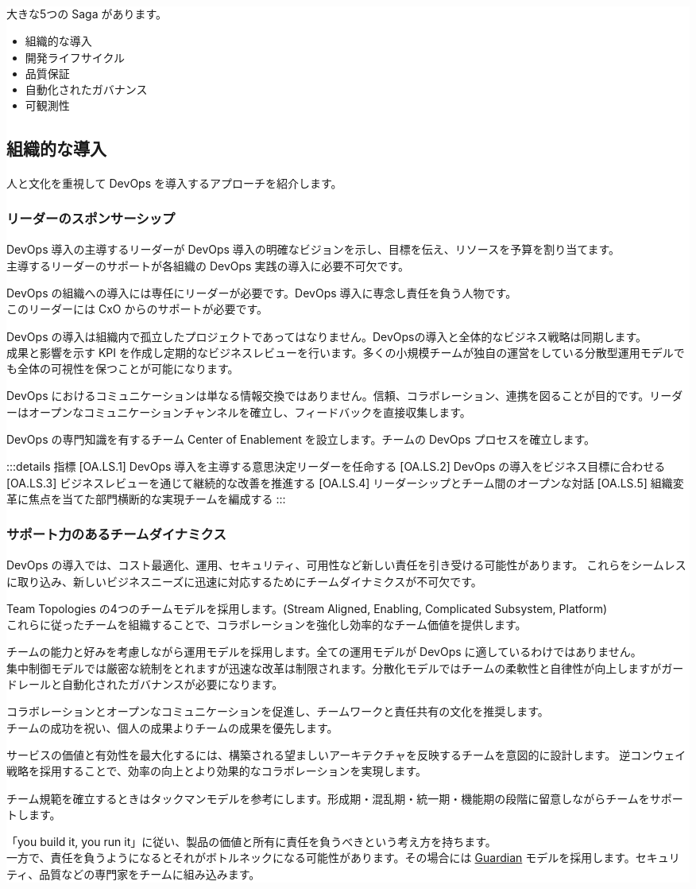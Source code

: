 大きな5つの Saga があります。  

- 組織的な導入
- 開発ライフサイクル
- 品質保証
- 自動化されたガバナンス
- 可観測性

## 組織的な導入

人と文化を重視して DevOps を導入するアプローチを紹介します。  

### リーダーのスポンサーシップ

DevOps 導入の主導するリーダーが DevOps 導入の明確なビジョンを示し、目標を伝え、リソースを予算を割り当てます。  
主導するリーダーのサポートが各組織の DevOps 実践の導入に必要不可欠です。  

DevOps の組織への導入には専任にリーダーが必要です。DevOps 導入に専念し責任を負う人物です。  
このリーダーには CxO からのサポートが必要です。  

DevOps の導入は組織内で孤立したプロジェクトであってはなりません。DevOpsの導入と全体的なビジネス戦略は同期します。  
成果と影響を示す KPI を作成し定期的なビジネスレビューを行います。多くの小規模チームが独自の運営をしている分散型運用モデルでも全体の可視性を保つことが可能になります。  

DevOps におけるコミュニケーションは単なる情報交換ではありません。信頼、コラボレーション、連携を図ることが目的です。リーダーはオープンなコミュニケーションチャンネルを確立し、フィードバックを直接収集します。  

DevOps の専門知識を有するチーム Center of Enablement を設立します。チームの DevOps プロセスを確立します。  

:::details 指標
[OA.LS.1] DevOps 導入を主導する意思決定リーダーを任命する
[OA.LS.2] DevOps の導入をビジネス目標に合わせる
[OA.LS.3] ビジネスレビューを通じて継続的な改善を推進する
[OA.LS.4] リーダーシップとチーム間のオープンな対話
[OA.LS.5] 組織変革に焦点を当てた部門横断的な実現チームを編成する
:::

### サポート力のあるチームダイナミクス

DevOps の導入では、コスト最適化、運用、セキュリティ、可用性など新しい責任を引き受ける可能性があります。
これらをシームレスに取り込み、新しいビジネスニーズに迅速に対応するためにチームダイナミクスが不可欠です。  

Team Topologies の4つのチームモデルを採用します。(Stream Aligned, Enabling, Complicated Subsystem, Platform)  
これらに従ったチームを組織することで、コラボレーションを強化し効率的なチーム価値を提供します。  

チームの能力と好みを考慮しながら運用モデルを採用します。全ての運用モデルが DevOps に適しているわけではありません。  
集中制御モデルでは厳密な統制をとれますが迅速な改革は制限されます。分散化モデルではチームの柔軟性と自律性が向上しますがガードレールと自動化されたガバナンスが必要になります。  

コラボレーションとオープンなコミュニケーションを促進し、チームワークと責任共有の文化を推奨します。  
チームの成功を祝い、個人の成果よりチームの成果を優先します。  

サービスの価値と有効性を最大化するには、構築される望ましいアーキテクチャを反映するチームを意図的に設計します。
逆コンウェイ戦略を採用することで、効率の向上とより効果的なコラボレーションを実現します。  

チーム規範を確立するときはタックマンモデルを参考にします。形成期・混乱期・統一期・機能期の段階に留意しながらチームをサポートします。  

「you build it, you run it」に従い、製品の価値と所有に責任を負うべきという考え方を持ちます。  
一方で、責任を負うようになるとそれがボトルネックになる可能性があります。その場合には [Guardian](https://www.youtube.com/clip/UgkxFAoUn6nHH6D3GjwAHD3xXK07Q2NhcYGx) モデルを採用します。セキュリティ、品質などの専門家をチームに組み込みます。  
